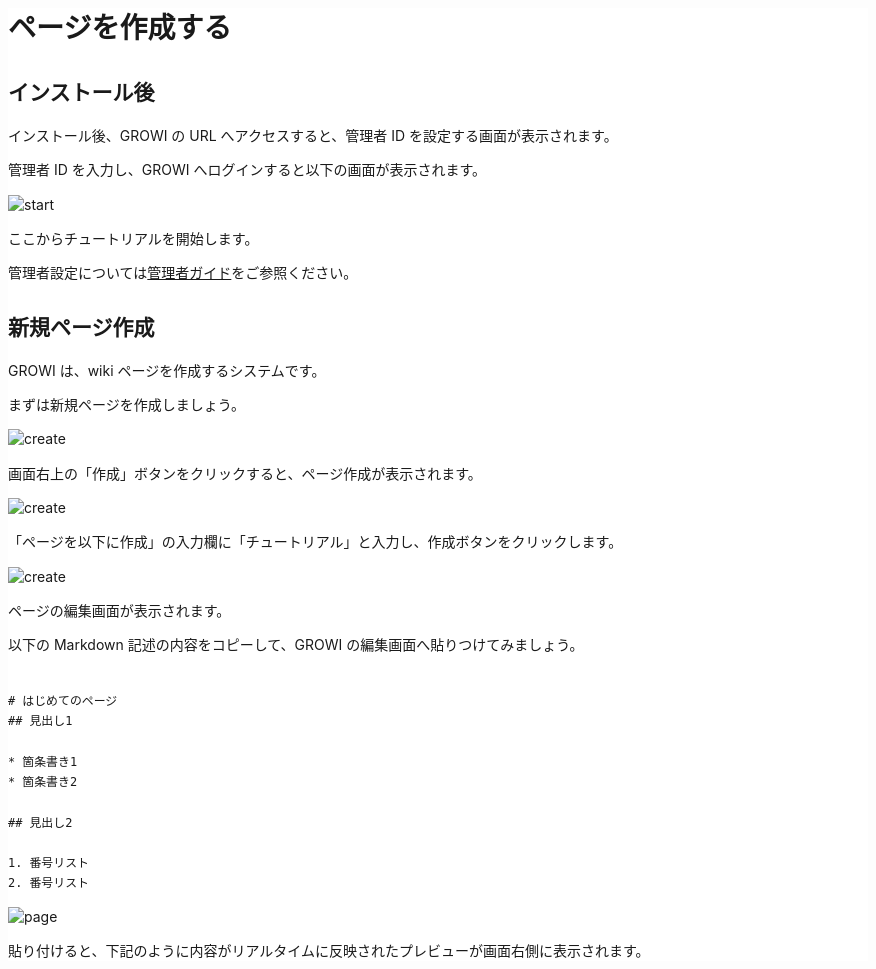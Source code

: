 # ページを作成する

## インストール後

インストール後、GROWI の URL へアクセスすると、管理者 ID を設定する画面が表示されます。

管理者 ID を入力し、GROWI へログインすると以下の画面が表示されます。

![start](/assets/images/install.png)

ここからチュートリアルを開始します。

管理者設定については[管理者ガイド](/ja/admin-guide/management-cookbook/app-settings.html)をご参照ください。

## 新規ページ作成

GROWI は、wiki ページを作成するシステムです。

まずは新規ページを作成しましょう。


![create](/assets/images/create.png)

画面右上の「作成」ボタンをクリックすると、ページ作成が表示されます。

![create](/assets/images/create_page1.png)

「ページを以下に作成」の入力欄に「チュートリアル」と入力し、作成ボタンをクリックします。

![create](/assets/images/create_page2.png)

ページの編集画面が表示されます。

以下の Markdown 記述の内容をコピーして、GROWI の編集画面へ貼りつけてみましょう。

```

# はじめてのページ
## 見出し1

* 箇条書き1
* 箇条書き2

## 見出し2

1. 番号リスト  
2. 番号リスト

```

![page](/assets/images/tutorial_page1.png)

貼り付けると、下記のように内容がリアルタイムに反映されたプレビューが画面右側に表示されます。

